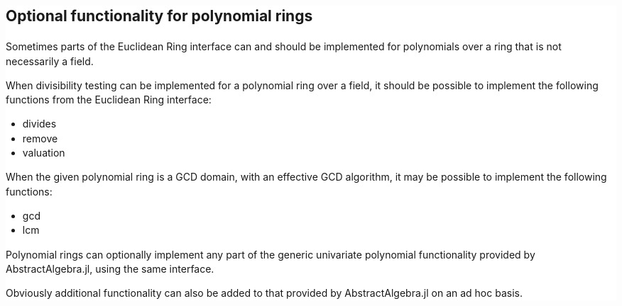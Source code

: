 ## Optional functionality for polynomial rings

Sometimes parts of the Euclidean Ring interface can and should be implemented for
polynomials over a ring that is not necessarily a field.

When divisibility testing can be implemented for a polynomial ring over a field, it 
should be possible to implement the following functions from the Euclidean Ring
interface:

  * divides
  * remove
  * valuation

When the given polynomial ring is a GCD domain, with an effective GCD algorithm, it
may be possible to implement the following functions:

  * gcd
  * lcm

Polynomial rings can optionally implement any part of the generic univariate polynomial
functionality provided by AbstractAlgebra.jl, using the same interface. 

Obviously additional functionality can also be added to that provided by
AbstractAlgebra.jl on an ad hoc basis.


